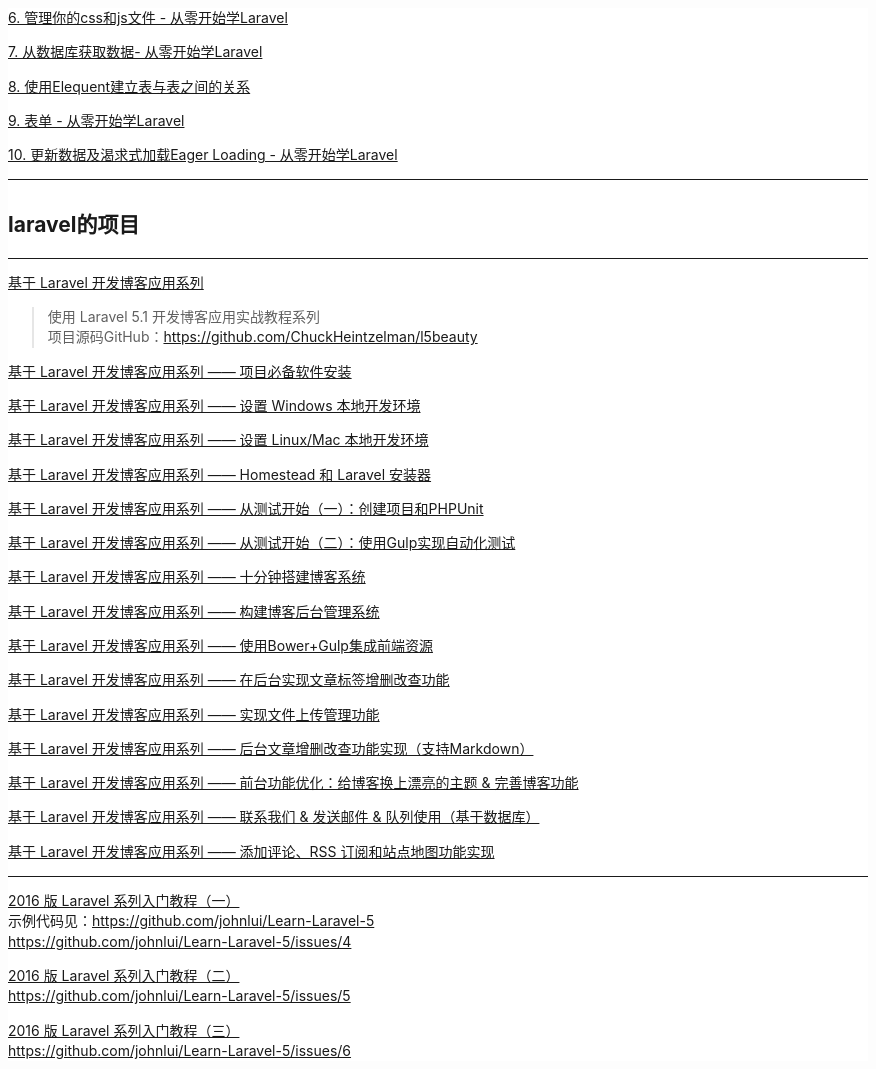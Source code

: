 [6. 管理你的css和js文件 - 从零开始学Laravel](https://segmentfault.com/a/1190000007582395)  

[7. 从数据库获取数据- 从零开始学Laravel](https://segmentfault.com/a/1190000007596634)  

[8. 使用Elequent建立表与表之间的关系](https://segmentfault.com/blog/zhoujiping)  

[9. 表单 - 从零开始学Laravel](https://segmentfault.com/a/1190000007609708)  

[10. 更新数据及渴求式加载Eager Loading - 从零开始学Laravel](https://segmentfault.com/a/1190000007616066)  

-------

## laravel的项目

-------

[基于 Laravel 开发博客应用系列](http://laravelacademy.org/tutorials/blog)  
> 使用 Laravel 5.1 开发博客应用实战教程系列  
> 项目源码GitHub：https://github.com/ChuckHeintzelman/l5beauty  

[基于 Laravel 开发博客应用系列 —— 项目必备软件安装](http://laravelacademy.org/post/2116.html)  

[基于 Laravel 开发博客应用系列 —— 设置 Windows 本地开发环境](http://laravelacademy.org/post/2124.html)  

[基于 Laravel 开发博客应用系列 —— 设置 Linux/Mac 本地开发环境](http://laravelacademy.org/post/2177.html)  

[基于 Laravel 开发博客应用系列 —— Homestead 和 Laravel 安装器](http://laravelacademy.org/post/2207.html)  

[基于 Laravel 开发博客应用系列 —— 从测试开始（一）：创建项目和PHPUnit](http://laravelacademy.org/post/2232.html)  

[基于 Laravel 开发博客应用系列 —— 从测试开始（二）：使用Gulp实现自动化测试](http://laravelacademy.org/post/2249.html)  

[基于 Laravel 开发博客应用系列 —— 十分钟搭建博客系统](http://laravelacademy.org/post/2265.html)  

[基于 Laravel 开发博客应用系列 —— 构建博客后台管理系统](http://laravelacademy.org/post/2279.html)  

[基于 Laravel 开发博客应用系列 —— 使用Bower+Gulp集成前端资源](http://laravelacademy.org/post/2299.html)  

[基于 Laravel 开发博客应用系列 —— 在后台实现文章标签增删改查功能](http://laravelacademy.org/post/2320.html)  

[基于 Laravel 开发博客应用系列 —— 实现文件上传管理功能](http://laravelacademy.org/post/2333.html)  

[基于 Laravel 开发博客应用系列 —— 后台文章增删改查功能实现（支持Markdown）](http://laravelacademy.org/post/2358.html)  

[基于 Laravel 开发博客应用系列 —— 前台功能优化：给博客换上漂亮的主题 & 完善博客功能](http://laravelacademy.org/post/2371.html)  

[基于 Laravel 开发博客应用系列 —— 联系我们 & 发送邮件 & 队列使用（基于数据库）](http://laravelacademy.org/post/2410.html)  

[基于 Laravel 开发博客应用系列 —— 添加评论、RSS 订阅和站点地图功能实现](http://laravelacademy.org/post/2438.html)  

-----------

[2016 版 Laravel 系列入门教程（一）](http://www.golaravel.com/post/2016-ban-laravel-xi-lie-ru-men-jiao-cheng-yi/)  
示例代码见：https://github.com/johnlui/Learn-Laravel-5  
https://github.com/johnlui/Learn-Laravel-5/issues/4  

[2016 版 Laravel 系列入门教程（二）](http://www.golaravel.com/post/2016-ban-laravel-xi-lie-ru-men-jiao-cheng-er/)  
https://github.com/johnlui/Learn-Laravel-5/issues/5  

[2016 版 Laravel 系列入门教程（三）](http://www.golaravel.com/post/2016-ban-laravel-xi-lie-ru-men-jiao-cheng-san/)  
https://github.com/johnlui/Learn-Laravel-5/issues/6
